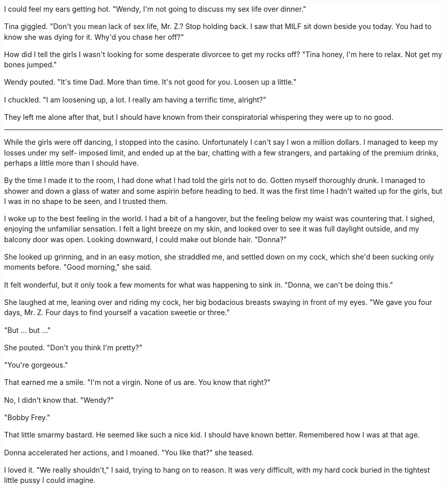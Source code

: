  I could feel my ears getting hot. "Wendy, I'm not going to discuss my sex life over dinner." 

 Tina giggled. "Don't you mean lack of sex life, Mr. Z.? Stop holding back. I saw that MILF sit down beside you today. You had to know she was dying for it. Why'd you chase her off?" 

 How did I tell the girls I wasn't looking for some desperate divorcee to get my rocks off? "Tina honey, I'm here to relax. Not get my bones jumped." 

 Wendy pouted. "It's time Dad. More than time. It's not good for you. Loosen up a little." 

 I chuckled. "I am loosening up, a lot. I really am having a terrific time, alright?" 

 They left me alone after that, but I should have known from their conspiratorial whispering they were up to no good. 

 * * * * 

 While the girls were off dancing, I stopped into the casino. Unfortunately I can't say I won a million dollars. I managed to keep my losses under my self- imposed limit, and ended up at the bar, chatting with a few strangers, and partaking of the premium drinks, perhaps a little more than I should have. 

 By the time I made it to the room, I had done what I had told the girls not to do. Gotten myself thoroughly drunk. I managed to shower and down a glass of water and some aspirin before heading to bed. It was the first time I hadn't waited up for the girls, but I was in no shape to be seen, and I trusted them. 

 I woke up to the best feeling in the world. I had a bit of a hangover, but the feeling below my waist was countering that. I sighed, enjoying the unfamiliar sensation. I felt a light breeze on my skin, and looked over to see it was full daylight outside, and my balcony door was open. Looking downward, I could make out blonde hair. "Donna?" 

 She looked up grinning, and in an easy motion, she straddled me, and settled down on my cock, which she'd been sucking only moments before. "Good morning," she said. 

 It felt wonderful, but it only took a few moments for what was happening to sink in. "Donna, we can't be doing this." 

 She laughed at me, leaning over and riding my cock, her big bodacious breasts swaying in front of my eyes. "We gave you four days, Mr. Z. Four days to find yourself a vacation sweetie or three." 

 "But ... but ..." 

 She pouted. "Don't you think I'm pretty?" 

 "You're gorgeous." 

 That earned me a smile. "I'm not a virgin. None of us are. You know that right?" 

 No, I didn't know that. "Wendy?" 

 "Bobby Frey." 

 That little smarmy bastard. He seemed like such a nice kid. I should have known better. Remembered how I was at that age. 

 Donna accelerated her actions, and I moaned. "You like that?" she teased. 

 I loved it. "We really shouldn't," I said, trying to hang on to reason. It was very difficult, with my hard cock buried in the tightest little pussy I could imagine. 
